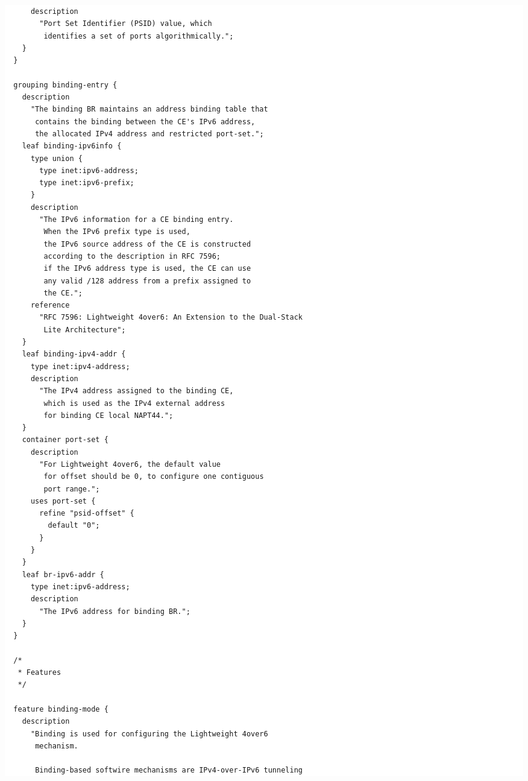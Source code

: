 ``` {.sourcecode .lang-yang}
      description
        "Port Set Identifier (PSID) value, which
         identifies a set of ports algorithmically.";
    }
  }

  grouping binding-entry {
    description
      "The binding BR maintains an address binding table that 
       contains the binding between the CE's IPv6 address, 
       the allocated IPv4 address and restricted port-set.";
    leaf binding-ipv6info {
      type union {
        type inet:ipv6-address;
        type inet:ipv6-prefix;
      }
      description
        "The IPv6 information for a CE binding entry.
         When the IPv6 prefix type is used, 
         the IPv6 source address of the CE is constructed
         according to the description in RFC 7596;
         if the IPv6 address type is used, the CE can use
         any valid /128 address from a prefix assigned to
         the CE.";
      reference
        "RFC 7596: Lightweight 4over6: An Extension to the Dual-Stack
         Lite Architecture";
    }
    leaf binding-ipv4-addr {
      type inet:ipv4-address;
      description
        "The IPv4 address assigned to the binding CE, 
         which is used as the IPv4 external address
         for binding CE local NAPT44.";
    }
    container port-set {
      description
        "For Lightweight 4over6, the default value
         for offset should be 0, to configure one contiguous
         port range.";
      uses port-set {
        refine "psid-offset" {
          default "0";
        }
      }
    }
    leaf br-ipv6-addr {
      type inet:ipv6-address;
      description
        "The IPv6 address for binding BR.";
    }
  }

  /*
   * Features
   */

  feature binding-mode {
    description
      "Binding is used for configuring the Lightweight 4over6 
       mechanism.

       Binding-based softwire mechanisms are IPv4-over-IPv6 tunneling
```